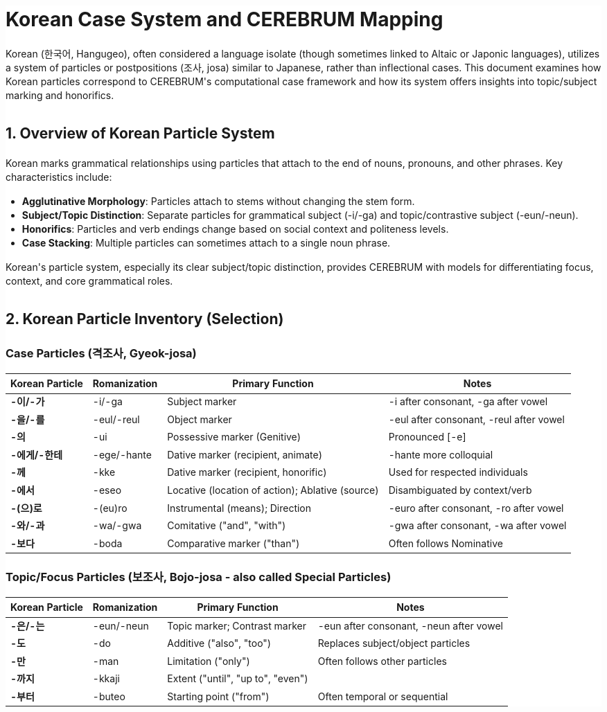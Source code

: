# Korean Case System and CEREBRUM Mapping

Korean (한국어, Hangugeo), often considered a language isolate (though sometimes linked to Altaic or Japonic languages), utilizes a system of particles or postpositions (조사, josa) similar to Japanese, rather than inflectional cases. This document examines how Korean particles correspond to CEREBRUM's computational case framework and how its system offers insights into topic/subject marking and honorifics.

## 1. Overview of Korean Particle System

Korean marks grammatical relationships using particles that attach to the end of nouns, pronouns, and other phrases. Key characteristics include:

- **Agglutinative Morphology**: Particles attach to stems without changing the stem form.
- **Subject/Topic Distinction**: Separate particles for grammatical subject (-i/-ga) and topic/contrastive subject (-eun/-neun).
- **Honorifics**: Particles and verb endings change based on social context and politeness levels.
- **Case Stacking**: Multiple particles can sometimes attach to a single noun phrase.

Korean's particle system, especially its clear subject/topic distinction, provides CEREBRUM with models for differentiating focus, context, and core grammatical roles.

## 2. Korean Particle Inventory (Selection)

### Case Particles (격조사, Gyeok-josa)

| Korean Particle | Romanization | Primary Function | Notes |
|-----------------|--------------|------------------|-------|
| **-이/-가** | -i/-ga | Subject marker | -i after consonant, -ga after vowel |
| **-을/-를** | -eul/-reul | Object marker | -eul after consonant, -reul after vowel |
| **-의** | -ui | Possessive marker (Genitive) | Pronounced [-e] |
| **-에게/-한테** | -ege/-hante | Dative marker (recipient, animate) | -hante more colloquial |
| **-께** | -kke | Dative marker (recipient, honorific) | Used for respected individuals |
| **-에서** | -eseo | Locative (location of action); Ablative (source) | Disambiguated by context/verb |
| **-(으)로** | -(eu)ro | Instrumental (means); Direction | -euro after consonant, -ro after vowel |
| **-와/-과** | -wa/-gwa | Comitative ("and", "with") | -gwa after consonant, -wa after vowel |
| **-보다** | -boda | Comparative marker ("than") | Often follows Nominative |

### Topic/Focus Particles (보조사, Bojo-josa - also called Special Particles)

| Korean Particle | Romanization | Primary Function | Notes |
|-----------------|--------------|------------------|-------|
| **-은/-는** | -eun/-neun | Topic marker; Contrast marker | -eun after consonant, -neun after vowel |
| **-도** | -do | Additive ("also", "too") | Replaces subject/object particles |
| **-만** | -man | Limitation ("only") | Often follows other particles |
| **-까지** | -kkaji | Extent ("until", "up to", "even") | |
| **-부터** | -buteo | Starting point ("from") | Often temporal or sequential |
